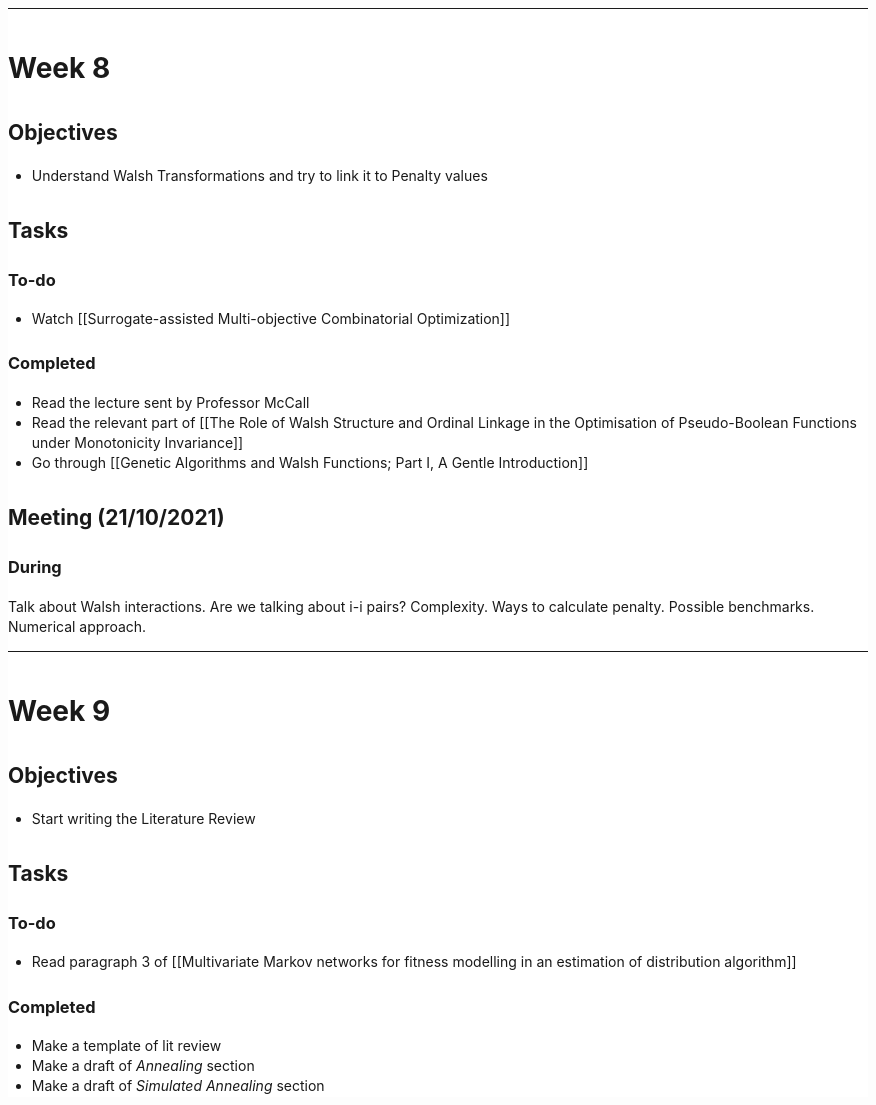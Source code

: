 

*****



# Week 8
## Objectives
* Understand Walsh Transformations and try to link it to Penalty values

## Tasks
### To-do

* Watch [[Surrogate-assisted Multi-objective Combinatorial Optimization]]

### Completed
* Read the lecture sent by Professor McCall
* Read the relevant part of [[The Role of Walsh Structure and Ordinal Linkage in the Optimisation of Pseudo-Boolean Functions under Monotonicity Invariance]]
* Go through [[Genetic Algorithms and Walsh Functions; Part I, A Gentle Introduction]]

## Meeting (21/10/2021)
### During
Talk about Walsh interactions.
Are we talking about i-i pairs?
Complexity.
Ways to calculate penalty.
Possible benchmarks.
Numerical approach.



*****



# Week 9 
## Objectives
* Start writing the Literature Review

## Tasks
### To-do
* Read paragraph 3 of [[Multivariate Markov networks for fitness modelling in an estimation of distribution algorithm]]

### Completed
* Make a template of lit review
* Make a draft of *Annealing* section
* Make a draft of *Simulated Annealing* section
